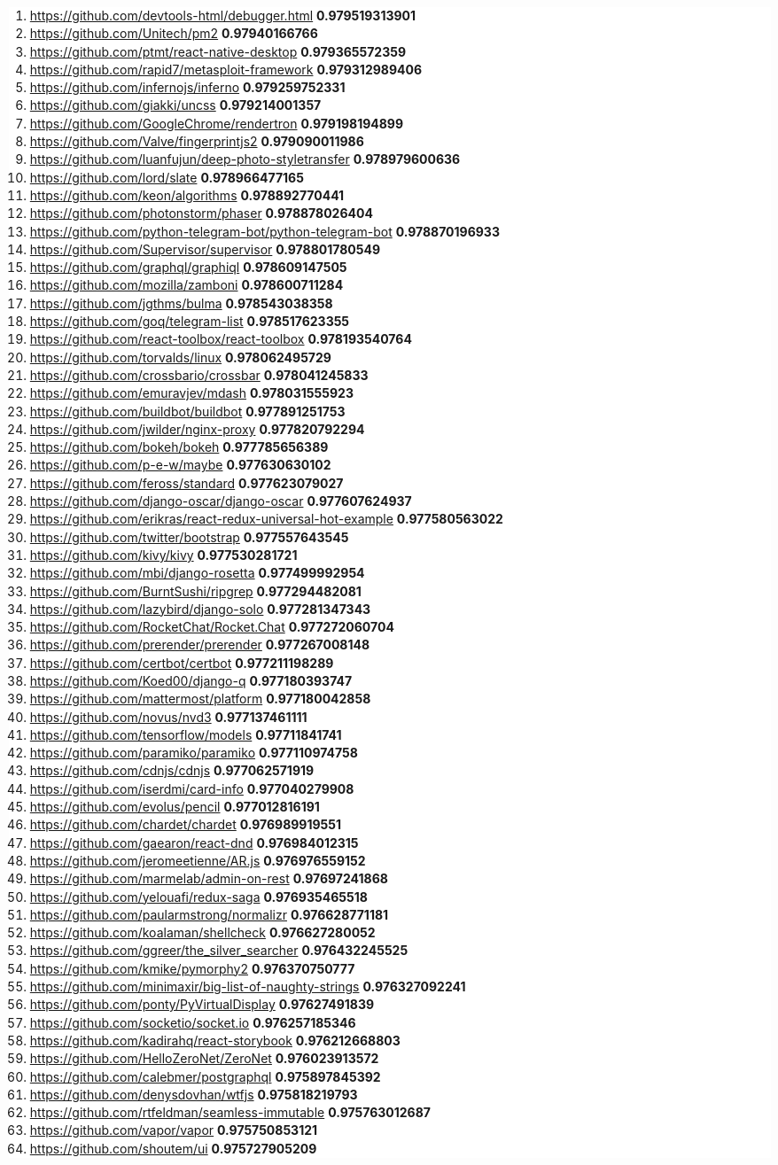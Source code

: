  1. https://github.com/devtools-html/debugger.html **0.979519313901**
 1. https://github.com/Unitech/pm2 **0.97940166766**
 1. https://github.com/ptmt/react-native-desktop **0.979365572359**
 1. https://github.com/rapid7/metasploit-framework **0.979312989406**
 1. https://github.com/infernojs/inferno **0.979259752331**
 1. https://github.com/giakki/uncss **0.979214001357**
 1. https://github.com/GoogleChrome/rendertron **0.979198194899**
 1. https://github.com/Valve/fingerprintjs2 **0.979090011986**
 1. https://github.com/luanfujun/deep-photo-styletransfer **0.978979600636**
 1. https://github.com/lord/slate **0.978966477165**
 1. https://github.com/keon/algorithms **0.978892770441**
 1. https://github.com/photonstorm/phaser **0.978878026404**
 1. https://github.com/python-telegram-bot/python-telegram-bot **0.978870196933**
 1. https://github.com/Supervisor/supervisor **0.978801780549**
 1. https://github.com/graphql/graphiql **0.978609147505**
 1. https://github.com/mozilla/zamboni **0.978600711284**
 1. https://github.com/jgthms/bulma **0.978543038358**
 1. https://github.com/goq/telegram-list **0.978517623355**
 1. https://github.com/react-toolbox/react-toolbox **0.978193540764**
 1. https://github.com/torvalds/linux **0.978062495729**
 1. https://github.com/crossbario/crossbar **0.978041245833**
 1. https://github.com/emuravjev/mdash **0.978031555923**
 1. https://github.com/buildbot/buildbot **0.977891251753**
 1. https://github.com/jwilder/nginx-proxy **0.977820792294**
 1. https://github.com/bokeh/bokeh **0.977785656389**
 1. https://github.com/p-e-w/maybe **0.977630630102**
 1. https://github.com/feross/standard **0.977623079027**
 1. https://github.com/django-oscar/django-oscar **0.977607624937**
 1. https://github.com/erikras/react-redux-universal-hot-example **0.977580563022**
 1. https://github.com/twitter/bootstrap **0.977557643545**
 1. https://github.com/kivy/kivy **0.977530281721**
 1. https://github.com/mbi/django-rosetta **0.977499992954**
 1. https://github.com/BurntSushi/ripgrep **0.977294482081**
 1. https://github.com/lazybird/django-solo **0.977281347343**
 1. https://github.com/RocketChat/Rocket.Chat **0.977272060704**
 1. https://github.com/prerender/prerender **0.977267008148**
 1. https://github.com/certbot/certbot **0.977211198289**
 1. https://github.com/Koed00/django-q **0.977180393747**
 1. https://github.com/mattermost/platform **0.977180042858**
 1. https://github.com/novus/nvd3 **0.977137461111**
 1. https://github.com/tensorflow/models **0.97711841741**
 1. https://github.com/paramiko/paramiko **0.977110974758**
 1. https://github.com/cdnjs/cdnjs **0.977062571919**
 1. https://github.com/iserdmi/card-info **0.977040279908**
 1. https://github.com/evolus/pencil **0.977012816191**
 1. https://github.com/chardet/chardet **0.976989919551**
 1. https://github.com/gaearon/react-dnd **0.976984012315**
 1. https://github.com/jeromeetienne/AR.js **0.976976559152**
 1. https://github.com/marmelab/admin-on-rest **0.97697241868**
 1. https://github.com/yelouafi/redux-saga **0.976935465518**
 1. https://github.com/paularmstrong/normalizr **0.976628771181**
 1. https://github.com/koalaman/shellcheck **0.976627280052**
 1. https://github.com/ggreer/the_silver_searcher **0.976432245525**
 1. https://github.com/kmike/pymorphy2 **0.976370750777**
 1. https://github.com/minimaxir/big-list-of-naughty-strings **0.976327092241**
 1. https://github.com/ponty/PyVirtualDisplay **0.97627491839**
 1. https://github.com/socketio/socket.io **0.976257185346**
 1. https://github.com/kadirahq/react-storybook **0.976212668803**
 1. https://github.com/HelloZeroNet/ZeroNet **0.976023913572**
 1. https://github.com/calebmer/postgraphql **0.975897845392**
 1. https://github.com/denysdovhan/wtfjs **0.975818219793**
 1. https://github.com/rtfeldman/seamless-immutable **0.975763012687**
 1. https://github.com/vapor/vapor **0.975750853121**
 1. https://github.com/shoutem/ui **0.975727905209**